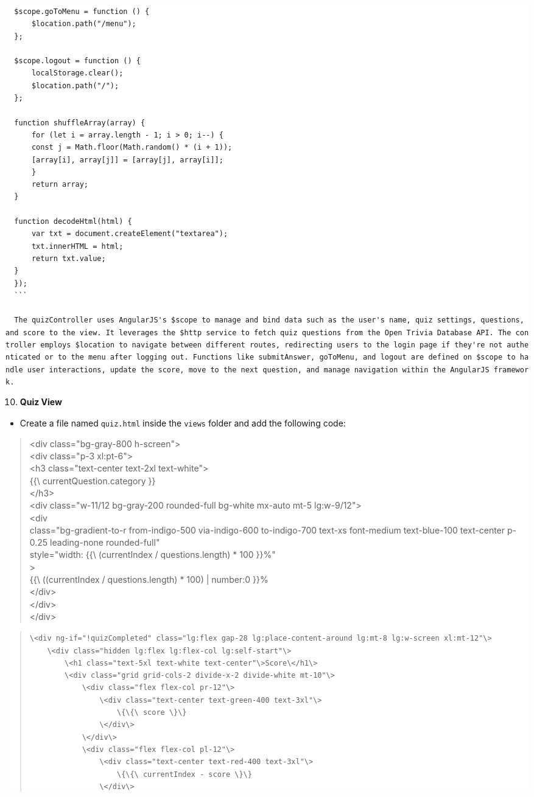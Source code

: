       $scope.goToMenu = function () {
          $location.path("/menu");
      };

      $scope.logout = function () {
          localStorage.clear();
          $location.path("/");
      };

      function shuffleArray(array) {
          for (let i = array.length - 1; i > 0; i--) {
          const j = Math.floor(Math.random() * (i + 1));
          [array[i], array[j]] = [array[j], array[i]];
          }
          return array;
      }

      function decodeHtml(html) {
          var txt = document.createElement("textarea");
          txt.innerHTML = html;
          return txt.value;
      }
      });
      ```

      The quizController uses AngularJS's $scope to manage and bind data such as the user's name, quiz settings, questions, and score to the view. It leverages the $http service to fetch quiz questions from the Open Trivia Database API. The controller employs $location to navigate between different routes, redirecting users to the login page if they're not authenticated or to the menu after logging out. Functions like submitAnswer, goToMenu, and logout are defined on $scope to handle user interactions, update the score, move to the next question, and manage navigation within the AngularJS framework.

10. **Quiz View**

- Create a file named `quiz.html` inside the `views` folder and add the following code:

> \<div class="bg-gray-800 h-screen"\>  
>     \<div class="p-3 xl:pt-6"\>  
>         \<h3 class="text-center text-2xl text-white"\>  
>             \{\{\ currentQuestion.category \}\}  
>         \</h3\>  
>         \<div class="w-11/12 bg-gray-200 rounded-full bg-white mx-auto mt-5 lg:w-9/12"\>  
>             \<div  
>                 class="bg-gradient-to-r from-indigo-500 via-indigo-600 to-indigo-700 text-xs font-medium text-blue-100 text-center p-0.25 leading-none rounded-full"  
>                 style="width: \{\{\ (currentIndex / questions.length) * 100 \}\}%"  
>             \>  
>                 \{\{\ ((currentIndex / questions.length) * 100) | number:0 \}\}%  
>             \</div\>  
>         \</div\>  
>     \</div\>  

>     \<div ng-if="!quizCompleted" class="lg:flex gap-28 lg:place-content-around lg:mt-8 lg:w-screen xl:mt-12"\>  
>         \<div class="hidden lg:flex lg:flex-col lg:self-start"\>  
>             \<h1 class="text-5xl text-white text-center"\>Score\</h1\>  
>             \<div class="grid grid-cols-2 divide-x-2 divide-white mt-10"\>  
>                 \<div class="flex flex-col pr-12"\>  
>                     \<div class="text-center text-green-400 text-3xl"\>  
>                         \{\{\ score \}\}  
>                     \</div\>  
>                 \</div\>  
>                 \<div class="flex flex-col pl-12"\>  
>                     \<div class="text-center text-red-400 text-3xl"\>  
>                         \{\{\ currentIndex - score \}\}  
>                     \</div\>  